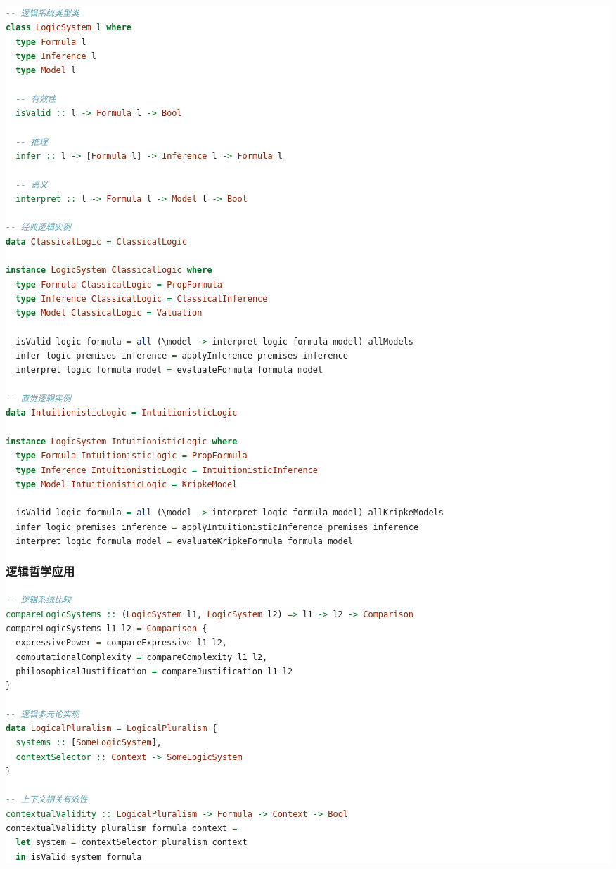 ```haskell
-- 逻辑系统类型类
class LogicSystem l where
  type Formula l
  type Inference l
  type Model l
  
  -- 有效性
  isValid :: l -> Formula l -> Bool
  
  -- 推理
  infer :: l -> [Formula l] -> Inference l -> Formula l
  
  -- 语义
  interpret :: l -> Formula l -> Model l -> Bool

-- 经典逻辑实例
data ClassicalLogic = ClassicalLogic

instance LogicSystem ClassicalLogic where
  type Formula ClassicalLogic = PropFormula
  type Inference ClassicalLogic = ClassicalInference
  type Model ClassicalLogic = Valuation
  
  isValid logic formula = all (\model -> interpret logic formula model) allModels
  infer logic premises inference = applyInference premises inference
  interpret logic formula model = evaluateFormula formula model

-- 直觉逻辑实例
data IntuitionisticLogic = IntuitionisticLogic

instance LogicSystem IntuitionisticLogic where
  type Formula IntuitionisticLogic = PropFormula
  type Inference IntuitionisticLogic = IntuitionisticInference
  type Model IntuitionisticLogic = KripkeModel
  
  isValid logic formula = all (\model -> interpret logic formula model) allKripkeModels
  infer logic premises inference = applyIntuitionisticInference premises inference
  interpret logic formula model = evaluateKripkeFormula formula model
```

### 逻辑哲学应用

```haskell
-- 逻辑系统比较
compareLogicSystems :: (LogicSystem l1, LogicSystem l2) => l1 -> l2 -> Comparison
compareLogicSystems l1 l2 = Comparison {
  expressivePower = compareExpressive l1 l2,
  computationalComplexity = compareComplexity l1 l2,
  philosophicalJustification = compareJustification l1 l2
}

-- 逻辑多元论实现
data LogicalPluralism = LogicalPluralism {
  systems :: [SomeLogicSystem],
  contextSelector :: Context -> SomeLogicSystem
}

-- 上下文相关有效性
contextualValidity :: LogicalPluralism -> Formula -> Context -> Bool
contextualValidity pluralism formula context = 
  let system = contextSelector pluralism context
  in isValid system formula
```
